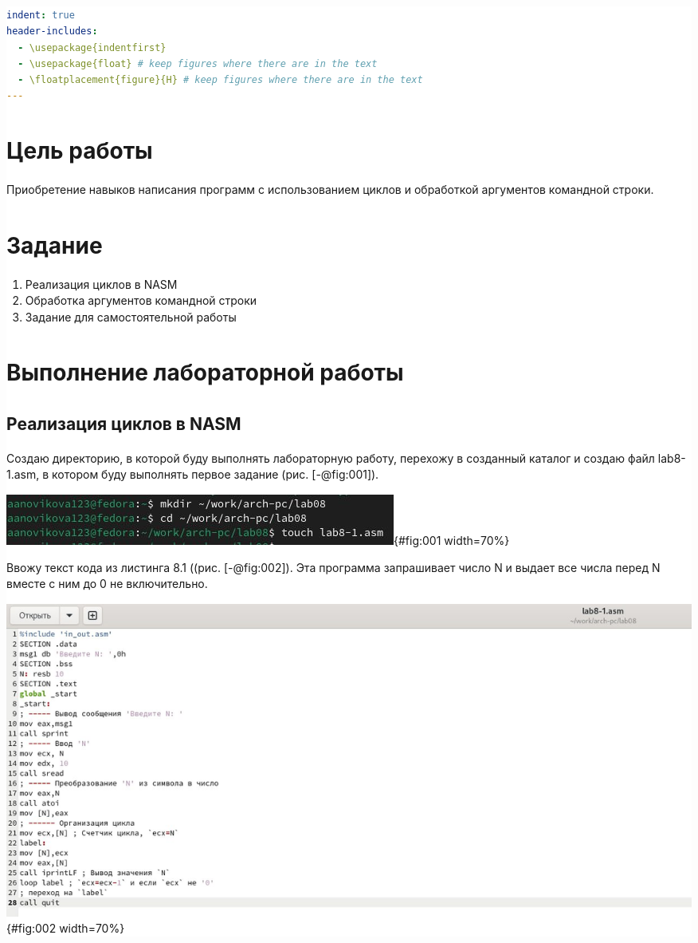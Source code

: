 ```yaml
indent: true
header-includes:
  - \usepackage{indentfirst}
  - \usepackage{float} # keep figures where there are in the text
  - \floatplacement{figure}{H} # keep figures where there are in the text
---
```


# Цель работы

Приобретение навыков написания программ с использованием циклов и обработкой
аргументов командной строки.

# Задание

1. Реализация циклов в NASM
2. Обработка аргументов командной строки
3. Задание для самостоятельной работы

# Выполнение лабораторной работы
## Реализация циклов в NASM

Создаю директорию, в которой буду выполнять лабораторную работу, перехожу в созданный каталог и создаю файл lab8-1.asm, в котором буду выполнять первое задание (рис. [-@fig:001]).

![Создание каталога и файла в нём](image/1.jpg){#fig:001 width=70%}

Ввожу текст кода из листинга 8.1 ((рис. [-@fig:002]). Эта программа запрашивает число N и выдает все числа перед N вместе с ним до 0 не включительно.

![Редактирование программы](image/2.jpg){#fig:002 width=70%}
